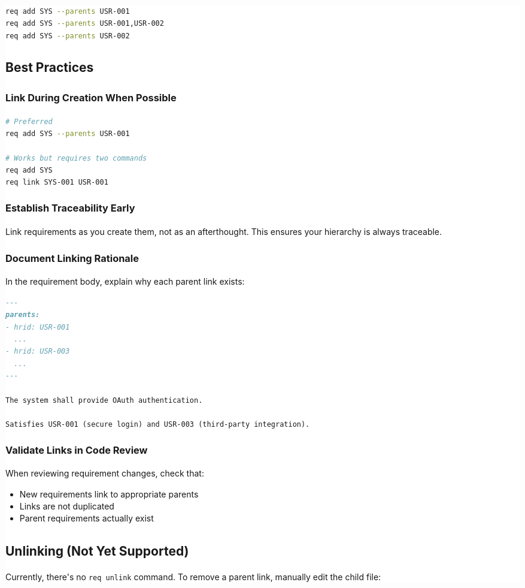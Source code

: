 ```bash
req add SYS --parents USR-001
req add SYS --parents USR-001,USR-002
req add SYS --parents USR-002
```

## Best Practices

### Link During Creation When Possible

```bash
# Preferred
req add SYS --parents USR-001

# Works but requires two commands
req add SYS
req link SYS-001 USR-001
```

### Establish Traceability Early

Link requirements as you create them, not as an afterthought. This ensures your hierarchy is always traceable.

### Document Linking Rationale

In the requirement body, explain why each parent link exists:

```markdown
---
parents:
- hrid: USR-001
  ...
- hrid: USR-003
  ...
---

The system shall provide OAuth authentication.

Satisfies USR-001 (secure login) and USR-003 (third-party integration).
```

### Validate Links in Code Review

When reviewing requirement changes, check that:
- New requirements link to appropriate parents
- Links are not duplicated
- Parent requirements actually exist

## Unlinking (Not Yet Supported)

Currently, there's no `req unlink` command. To remove a parent link, manually edit the child file:

